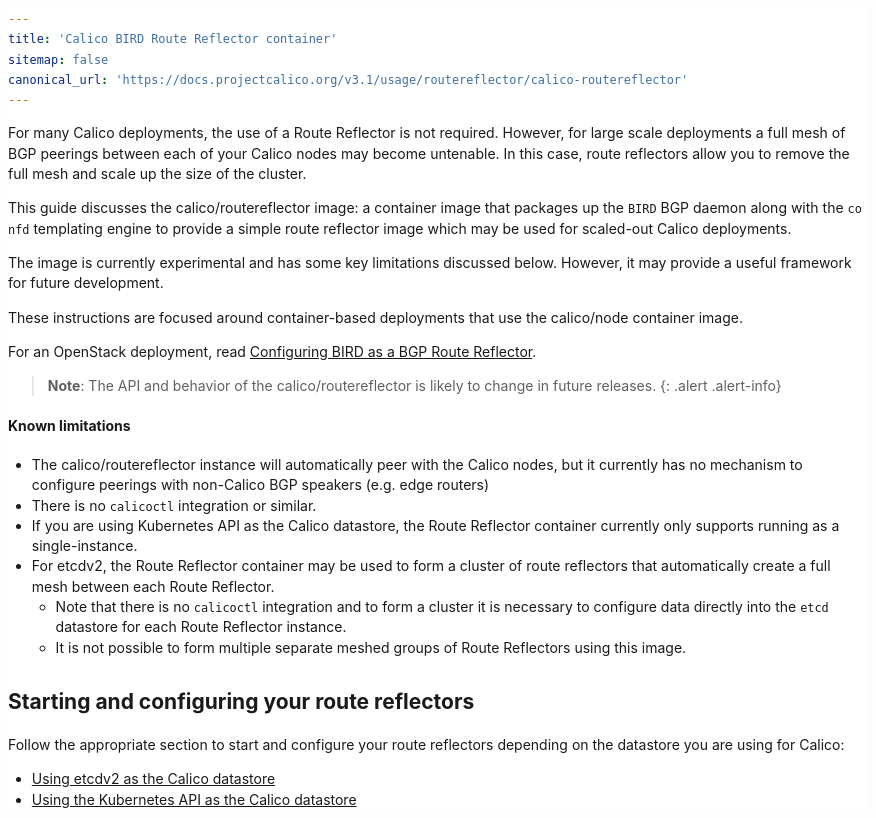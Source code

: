 ```yaml
---
title: 'Calico BIRD Route Reflector container'
sitemap: false 
canonical_url: 'https://docs.projectcalico.org/v3.1/usage/routereflector/calico-routereflector'
---
```


For many Calico deployments, the use of a Route Reflector is not required.
However, for large scale deployments a full mesh of BGP peerings between each
of your Calico nodes may become untenable.  In this case, route reflectors
allow you to remove the full mesh and scale up the size of the cluster.

This guide discusses the calico/routereflector image: a container image that
packages up the `BIRD` BGP daemon along with the `confd` templating engine to
provide a simple route reflector image which may be used for scaled-out Calico
deployments.

The image is currently experimental and has some key limitations discussed below.
However, it may provide a useful framework for future development.

These instructions are focused around container-based deployments that use the
calico/node container image.

For an OpenStack deployment, read [Configuring BIRD as a BGP Route Reflector](bird-rr-config).

> **Note**: The API and behavior of the calico/routereflector is likely to change in
> future releases.
{: .alert .alert-info}


#### Known limitations

-  The calico/routereflector instance will automatically peer with the Calico
   nodes, but it currently has no mechanism to configure peerings with non-Calico
   BGP speakers (e.g. edge routers)
-  There is no `calicoctl` integration or similar.
-  If you are using Kubernetes API as the Calico datastore, the Route Reflector container
   currently only supports running as a single-instance.
-  For etcdv2, the Route Reflector container may be used to form a cluster of route reflectors that
   automatically create a full mesh between each Route Reflector.
   -  Note that there is no `calicoctl` integration and to form a cluster it is necessary to
      configure data directly into the `etcd` datastore for each Route Reflector instance.
   -  It is not possible to form multiple separate meshed groups
      of Route Reflectors using this image.

## Starting and configuring your route reflectors

Follow the appropriate section to start and configure your route reflectors depending on
the datastore you are using for Calico:

-  [Using etcdv2 as the Calico datastore](#using-etcdv2-as-the-calico-datastore)
-  [Using the Kubernetes API as the Calico datastore](#using-the-kubernetes-api-as-the-calico-datastore)
